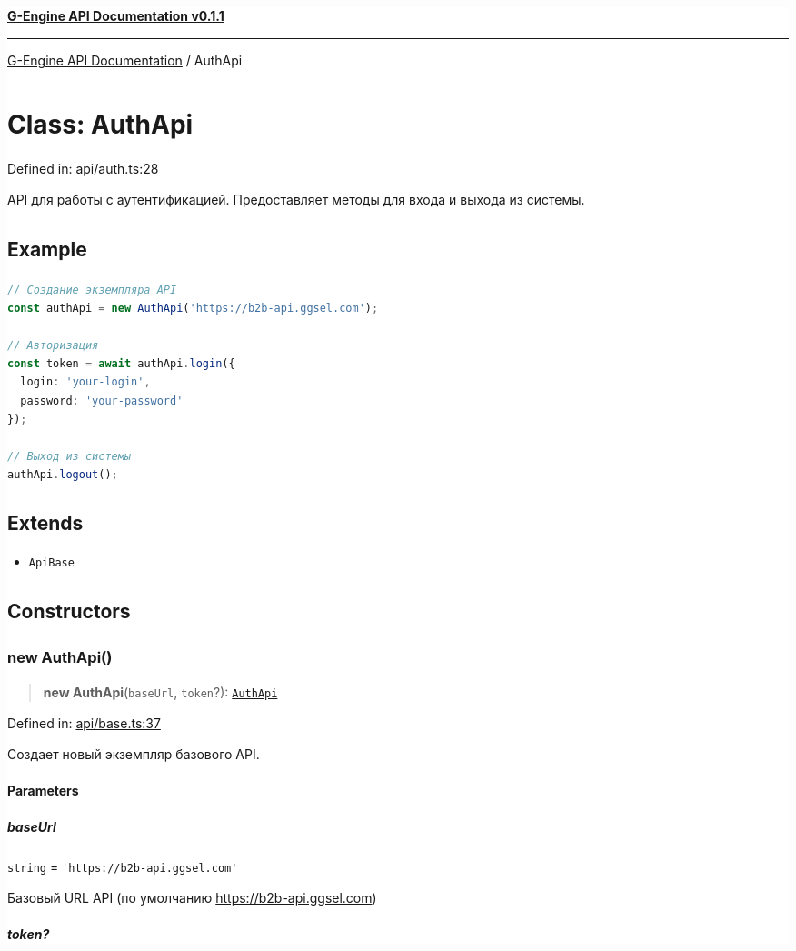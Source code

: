 [**G-Engine API Documentation v0.1.1**](../README.md)

***

[G-Engine API Documentation](../globals.md) / AuthApi

# Class: AuthApi

Defined in: [api/auth.ts:28](https://github.com/yakoshiq/g-engine-nodejs-lib/blob/4d4a07d9407cb4a686aa9a7d498ca53c3006a843/src/api/auth.ts#L28)

API для работы с аутентификацией.
Предоставляет методы для входа и выхода из системы.

## Example

```typescript
// Создание экземпляра API
const authApi = new AuthApi('https://b2b-api.ggsel.com');

// Авторизация
const token = await authApi.login({
  login: 'your-login',
  password: 'your-password'
});

// Выход из системы
authApi.logout();
```

## Extends

- `ApiBase`

## Constructors

### new AuthApi()

> **new AuthApi**(`baseUrl`, `token`?): [`AuthApi`](AuthApi.md)

Defined in: [api/base.ts:37](https://github.com/yakoshiq/g-engine-nodejs-lib/blob/4d4a07d9407cb4a686aa9a7d498ca53c3006a843/src/api/base.ts#L37)

Создает новый экземпляр базового API.

#### Parameters

##### baseUrl

`string` = `'https://b2b-api.ggsel.com'`

Базовый URL API (по умолчанию https://b2b-api.ggsel.com)

##### token?
